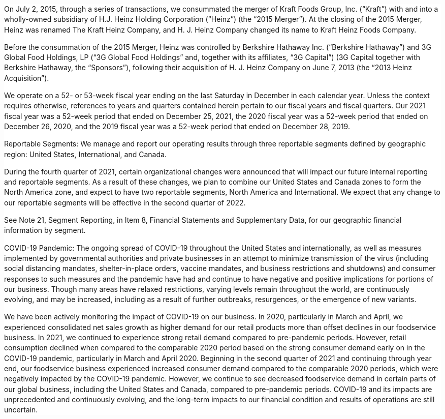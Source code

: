 On  July  2,  2015,  through  a  series  of  transactions,  we  consummated  the  merger  of  Kraft  Foods  Group,  Inc.  (“Kraft”)  with  and  into  a  wholly-owned
subsidiary of H.J. Heinz Holding Corporation (“Heinz”) (the “2015 Merger”). At the closing of the 2015 Merger, Heinz was renamed The Kraft Heinz
Company, and H. J. Heinz Company changed its name to Kraft Heinz Foods Company.

Before the consummation of the 2015 Merger, Heinz was controlled by Berkshire Hathaway Inc. (“Berkshire Hathaway”) and 3G Global Food Holdings,
LP (“3G Global Food Holdings” and, together with its affiliates, “3G Capital”) (3G Capital together with Berkshire Hathaway, the “Sponsors”), following
their acquisition of H. J. Heinz Company on June 7, 2013 (the “2013 Heinz Acquisition”).

We  operate  on  a  52-  or  53-week  fiscal  year  ending  on  the  last  Saturday  in  December  in  each  calendar  year.  Unless  the  context  requires  otherwise,
references to years and quarters contained herein pertain to our fiscal years and fiscal quarters. Our 2021 fiscal year was a 52-week period that ended on
December 25, 2021, the 2020 fiscal year was a 52-week period that ended on December 26, 2020, and the 2019 fiscal year was a 52-week period that ended
on December 28, 2019.

Reportable Segments:
We manage and report our operating results through three reportable segments defined by geographic region: United States, International, and Canada.

During the fourth quarter of 2021, certain organizational changes were announced that will impact our future internal reporting and reportable segments. As
a result of these changes, we plan to combine our United States and Canada zones to form the North America zone, and expect to have two reportable
segments, North America and International. We expect that any change to our reportable segments will be effective in the second quarter of 2022.

See Note 21, Segment Reporting, in Item 8, Financial Statements and Supplementary Data, for our geographic financial information by segment.

COVID-19 Pandemic:
The  ongoing  spread  of  COVID-19  throughout  the  United  States  and  internationally,  as  well  as  measures  implemented  by  governmental  authorities  and
private businesses in an attempt to minimize transmission of the virus (including social distancing mandates, shelter-in-place orders, vaccine mandates, and
business  restrictions  and  shutdowns)  and  consumer  responses  to  such  measures  and  the  pandemic  have  had  and  continue  to  have  negative  and  positive
implications  for  portions  of  our  business.  Though  many  areas  have  relaxed  restrictions,  varying  levels  remain  throughout  the  world,  are  continuously
evolving, and may be increased, including as a result of further outbreaks, resurgences, or the emergence of new variants.

We have been actively monitoring the impact of COVID-19 on our business. In 2020, particularly in March and April, we experienced consolidated net
sales growth as higher demand for our retail products more than offset declines in our foodservice business. In 2021, we continued to experience strong
retail  demand  compared  to  pre-pandemic  periods.  However,  retail  consumption  declined  when  compared  to  the  comparable  2020  period  based  on  the
strong  consumer  demand  early  on  in  the  COVID-19  pandemic,  particularly  in  March  and  April  2020.  Beginning  in  the  second  quarter  of  2021  and
continuing  through  year  end,  our  foodservice  business  experienced  increased  consumer  demand  compared  to  the  comparable  2020  periods,  which  were
negatively  impacted  by  the  COVID-19  pandemic.  However,  we  continue  to  see  decreased  foodservice  demand  in  certain  parts  of  our  global  business,
including the United States and Canada, compared to pre-pandemic periods. COVID-19 and its impacts are unprecedented and continuously evolving, and
the long-term impacts to our financial condition and results of operations are still uncertain.
